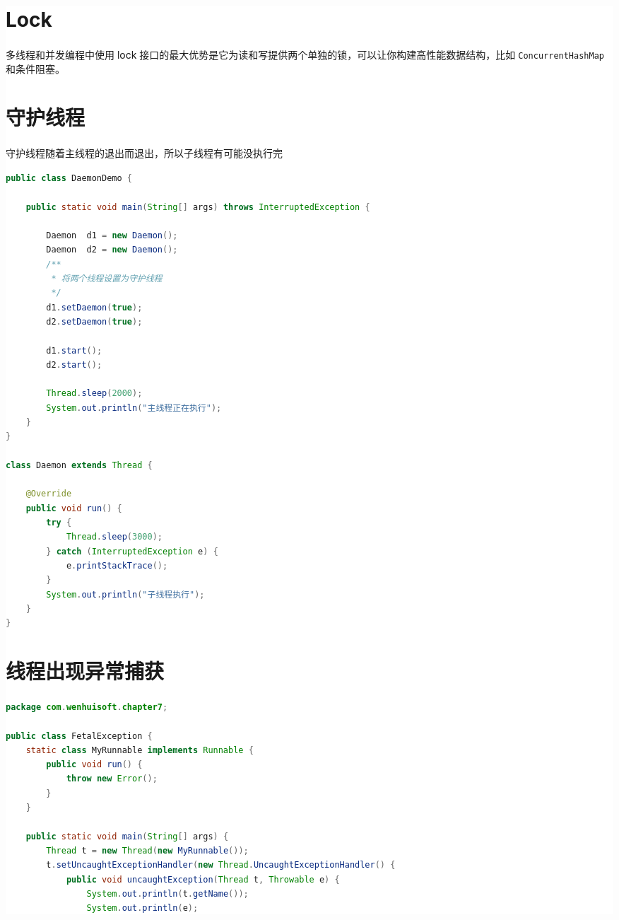 # Lock 

多线程和并发编程中使用 lock 接口的最大优势是它为读和写提供两个单独的锁，可以让你构建高性能数据结构，比如 `ConcurrentHashMap` 和条件阻塞。

# 守护线程

守护线程随着主线程的退出而退出，所以子线程有可能没执行完

```java
public class DaemonDemo {

    public static void main(String[] args) throws InterruptedException {
    	
        Daemon  d1 = new Daemon();
        Daemon  d2 = new Daemon();
        /**
         * 将两个线程设置为守护线程
         */
        d1.setDaemon(true);
        d2.setDaemon(true);

        d1.start();
        d2.start();

        Thread.sleep(2000);
        System.out.println("主线程正在执行");
    }
}

class Daemon extends Thread {

    @Override
    public void run() {
    	try {
			Thread.sleep(3000);
		} catch (InterruptedException e) {
			e.printStackTrace();
		}
        System.out.println("子线程执行");
    }
}
```



# 线程出现异常捕获 

```java
package com.wenhuisoft.chapter7;

public class FetalException {
	static class MyRunnable implements Runnable {
		public void run() {
			throw new Error();
		}
	}

	public static void main(String[] args) {
		Thread t = new Thread(new MyRunnable());
		t.setUncaughtExceptionHandler(new Thread.UncaughtExceptionHandler() {
			public void uncaughtException(Thread t, Throwable e) {
				System.out.println(t.getName());
				System.out.println(e);
```